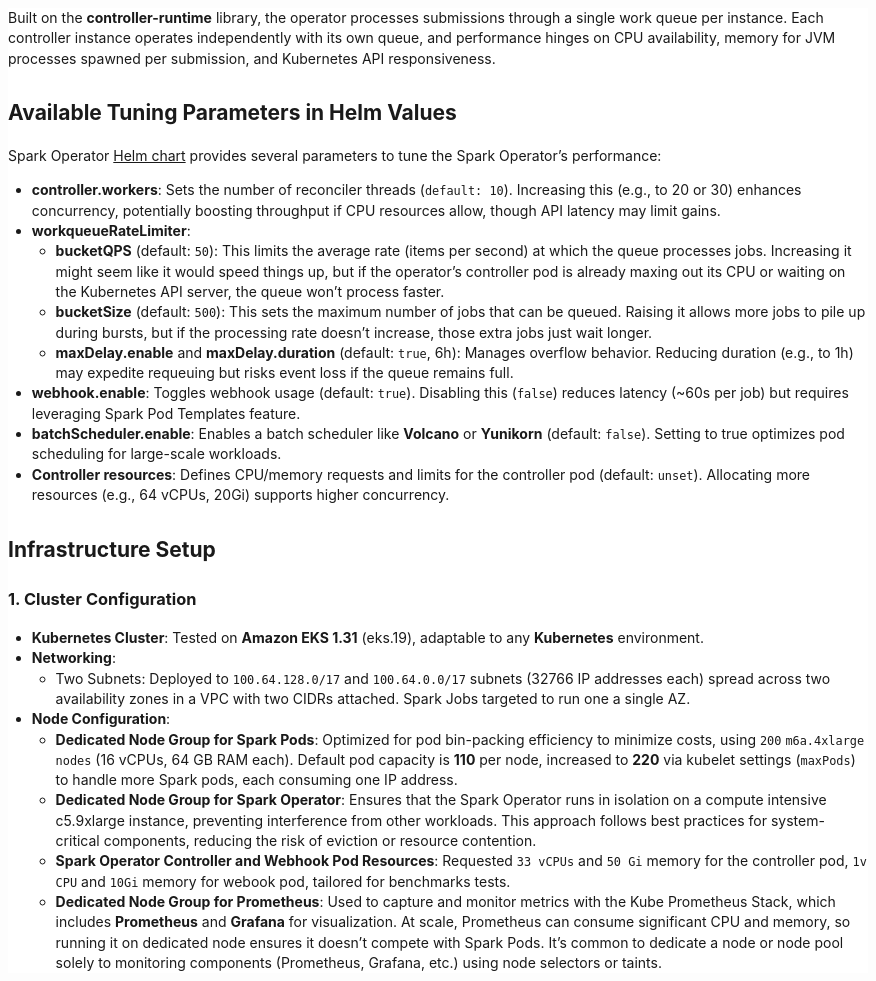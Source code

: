 Built on the **controller-runtime** library, the operator processes submissions through a single work queue per instance.  Each controller instance operates independently with its own queue, and performance hinges on CPU availability, memory for JVM processes spawned per submission, and Kubernetes API responsiveness. 

## Available Tuning Parameters in Helm Values
Spark Operator [Helm chart](https://github.com/kubeflow/spark-operator/tree/master/charts/spark-operator-chart) provides several parameters to tune the Spark Operator’s performance:

* **controller.workers**: Sets the number of reconciler threads (`default: 10`). Increasing this (e.g., to 20 or 30) enhances concurrency, potentially boosting throughput if CPU resources allow, though API latency may limit gains.
* **workqueueRateLimiter**:
    * **bucketQPS** (default: `50`): This limits the average rate (items per second) at which the queue processes jobs. Increasing it might seem like it would speed things up, but if the operator’s controller pod is already maxing out its CPU or waiting on the Kubernetes API server, the queue won’t process faster.
    * **bucketSize** (default: `500`): This sets the maximum number of jobs that can be queued. Raising it allows more jobs to pile up during bursts, but if the processing rate doesn’t increase, those extra jobs just wait longer.
    * **maxDelay.enable** and **maxDelay.duration** (default: `true`, 6h): Manages overflow behavior. Reducing duration (e.g., to 1h) may expedite requeuing but risks event loss if the queue remains full.
* **webhook.enable**: Toggles webhook usage (default: `true`). Disabling this (`false`) reduces latency (~60s per job) but requires leveraging Spark Pod Templates feature.
* **batchScheduler.enable**: Enables a batch scheduler like **Volcano** or **Yunikorn** (default: `false`). Setting to true optimizes pod scheduling for large-scale workloads.
* **Controller resources**: Defines CPU/memory requests and limits for the controller pod (default: `unset`). Allocating more resources (e.g., 64 vCPUs, 20Gi) supports higher concurrency.

## Infrastructure Setup

### 1. Cluster Configuration

* **Kubernetes Cluster**: Tested on **Amazon EKS 1.31** (eks.19), adaptable to any **Kubernetes** environment.
* **Networking**:
    * Two Subnets: Deployed to `100.64.128.0/17` and `100.64.0.0/17`  subnets (32766 IP addresses each) spread across two availability zones in a VPC with two CIDRs attached. Spark Jobs targeted to run one a single AZ.
* **Node Configuration**:
    * **Dedicated Node Group for Spark Pods**: Optimized for pod bin-packing efficiency to minimize costs, using `200` `m6a.4xlarge nodes` (16 vCPUs, 64 GB RAM each). Default pod capacity is **110** per node, increased to **220** via kubelet settings (`maxPods`) to handle more Spark pods, each consuming one IP address.
    * **Dedicated Node Group for Spark Operator**: Ensures that the Spark Operator runs in isolation on a compute intensive c5.9xlarge instance, preventing interference from other workloads. This approach follows best practices for system-critical components, reducing the risk of eviction or resource contention.
    * **Spark Operator Controller and Webhook Pod Resources**: Requested `33 vCPUs` and `50 Gi` memory for the controller pod, `1vCPU` and `10Gi` memory for webook pod, tailored for benchmarks tests.
    * **Dedicated Node Group for Prometheus**: Used to capture and monitor metrics with the Kube Prometheus Stack, which includes **Prometheus** and **Grafana** for visualization. At scale, Prometheus can consume significant CPU and memory, so running it on dedicated node ensures it doesn’t compete with Spark Pods. It’s common to dedicate a node or node pool solely to monitoring components (Prometheus, Grafana, etc.) using node selectors or taints.
    